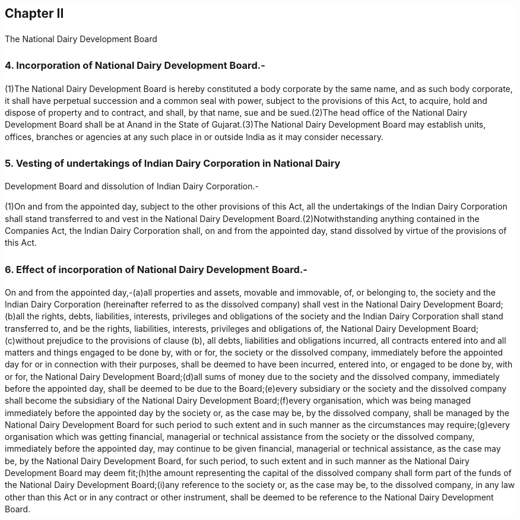 ## Chapter II  
The National Dairy Development Board

### 4. Incorporation of National Dairy Development Board.-

(1)The National Dairy Development Board is hereby constituted a body corporate
by the same name, and as such body corporate, it shall have perpetual
succession and a common seal with power, subject to the provisions of this
Act, to acquire, hold and dispose of property and to contract, and shall, by
that name, sue and be sued.(2)The head office of the National Dairy
Development Board shall be at Anand in the State of Gujarat.(3)The National
Dairy Development Board may establish units, offices, branches or agencies at
any such place in or outside India as it may consider necessary.

### 5. Vesting of undertakings of Indian Dairy Corporation in National Dairy
Development Board and dissolution of Indian Dairy Corporation.-

(1)On and from the appointed day, subject to the other provisions of this Act,
all the undertakings of the Indian Dairy Corporation shall stand transferred
to and vest in the National Dairy Development Board.(2)Notwithstanding
anything contained in the Companies Act, the Indian Dairy Corporation shall,
on and from the appointed day, stand dissolved by virtue of the provisions of
this Act.

### 6. Effect of incorporation of National Dairy Development Board.-

On and from the appointed day,-(a)all properties and assets, movable and
immovable, of, or belonging to, the society and the Indian Dairy Corporation
(hereinafter referred to as the dissolved company) shall vest in the National
Dairy Development Board;(b)all the rights, debts, liabilities, interests,
privileges and obligations of the society and the Indian Dairy Corporation
shall stand transferred to, and be the rights, liabilities, interests,
privileges and obligations of, the National Dairy Development Board;(c)without
prejudice to the provisions of clause (b), all debts, liabilities and
obligations incurred, all contracts entered into and all matters and things
engaged to be done by, with or for, the society or the dissolved company,
immediately before the appointed day for or in connection with their purposes,
shall be deemed to have been incurred, entered into, or engaged to be done by,
with or for, the National Dairy Development Board;(d)all sums of money due to
the society and the dissolved company, immediately before the appointed day,
shall be deemed to be due to the Board;(e)every subsidiary or the society and
the dissolved company shall become the subsidiary of the National Dairy
Development Board;(f)every organisation, which was being managed immediately
before the appointed day by the society or, as the case may be, by the
dissolved company, shall be managed by the National Dairy Development Board
for such period to such extent and in such manner as the circumstances may
require;(g)every organisation which was getting financial, managerial or
technical assistance from the society or the dissolved company, immediately
before the appointed day, may continue to be given financial, managerial or
technical assistance, as the case may be, by the National Dairy Development
Board, for such period, to such extent and in such manner as the National
Dairy Development Board may deem fit;(h)the amount representing the capital of
the dissolved company shall form part of the funds of the National Dairy
Development Board;(i)any reference to the society or, as the case may be, to
the dissolved company, in any law other than this Act or in any contract or
other instrument, shall be deemed to be reference to the National Dairy
Development Board.
